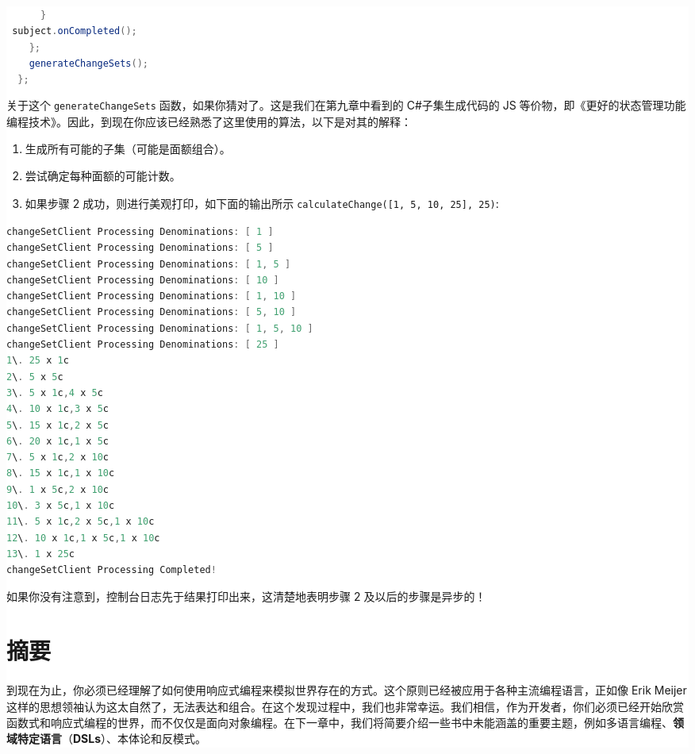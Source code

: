 ```cs
      } 
 subject.onCompleted(); 
    }; 
    generateChangeSets(); 
  }; 

```

关于这个 `generateChangeSets` 函数，如果你猜对了。这是我们在第九章中看到的 C#子集生成代码的 JS 等价物，即《更好的状态管理功能编程技术》。因此，到现在你应该已经熟悉了这里使用的算法，以下是对其的解释：

1.  生成所有可能的子集（可能是面额组合）。

1.  尝试确定每种面额的可能计数。

1.  如果步骤 2 成功，则进行美观打印，如下面的输出所示 `calculateChange([1, 5, 10, 25], 25)`:

```cs
changeSetClient Processing Denominations: [ 1 ]
changeSetClient Processing Denominations: [ 5 ]
changeSetClient Processing Denominations: [ 1, 5 ]
changeSetClient Processing Denominations: [ 10 ]
changeSetClient Processing Denominations: [ 1, 10 ]
changeSetClient Processing Denominations: [ 5, 10 ]
changeSetClient Processing Denominations: [ 1, 5, 10 ]
changeSetClient Processing Denominations: [ 25 ]
1\. 25 x 1c
2\. 5 x 5c
3\. 5 x 1c,4 x 5c
4\. 10 x 1c,3 x 5c
5\. 15 x 1c,2 x 5c
6\. 20 x 1c,1 x 5c
7\. 5 x 1c,2 x 10c
8\. 15 x 1c,1 x 10c
9\. 1 x 5c,2 x 10c
10\. 3 x 5c,1 x 10c
11\. 5 x 1c,2 x 5c,1 x 10c
12\. 10 x 1c,1 x 5c,1 x 10c
13\. 1 x 25c
changeSetClient Processing Completed!

```

如果你没有注意到，控制台日志先于结果打印出来，这清楚地表明步骤 2 及以后的步骤是异步的！

# 摘要

到现在为止，你必须已经理解了如何使用响应式编程来模拟世界存在的方式。这个原则已经被应用于各种主流编程语言，正如像 Erik Meijer 这样的思想领袖认为这太自然了，无法表达和组合。在这个发现过程中，我们也非常幸运。我们相信，作为开发者，你们必须已经开始欣赏函数式和响应式编程的世界，而不仅仅是面向对象编程。在下一章中，我们将简要介绍一些书中未能涵盖的重要主题，例如多语言编程、**领域特定语言**（**DSLs**）、本体论和反模式。
